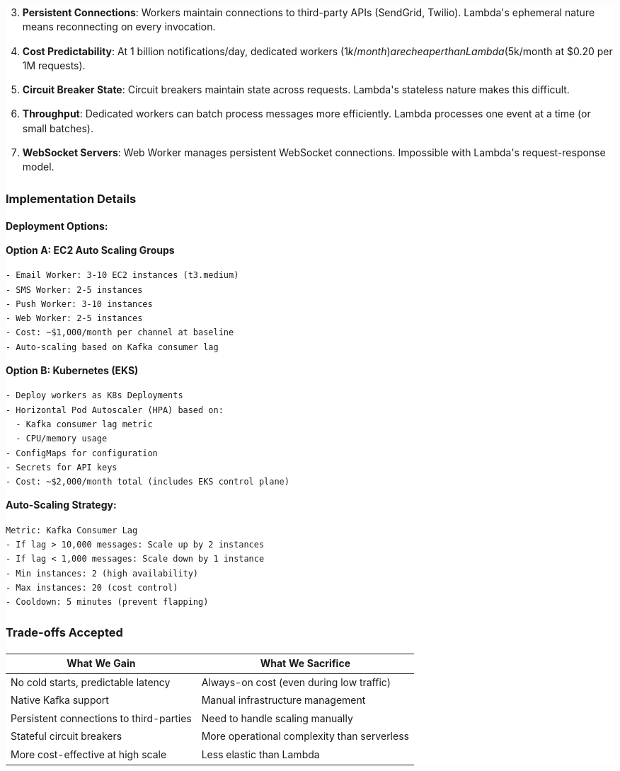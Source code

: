 3. **Persistent Connections**: Workers maintain connections to third-party APIs (SendGrid, Twilio). Lambda's ephemeral nature means reconnecting on every invocation.

4. **Cost Predictability**: At 1 billion notifications/day, dedicated workers ($1k/month) are cheaper than Lambda ($5k/month at $0.20 per 1M requests).

5. **Circuit Breaker State**: Circuit breakers maintain state across requests. Lambda's stateless nature makes this difficult.

6. **Throughput**: Dedicated workers can batch process messages more efficiently. Lambda processes one event at a time (or small batches).

7. **WebSocket Servers**: Web Worker manages persistent WebSocket connections. Impossible with Lambda's request-response model.

### Implementation Details

**Deployment Options:**

**Option A: EC2 Auto Scaling Groups**
```
- Email Worker: 3-10 EC2 instances (t3.medium)
- SMS Worker: 2-5 instances
- Push Worker: 3-10 instances
- Web Worker: 2-5 instances
- Cost: ~$1,000/month per channel at baseline
- Auto-scaling based on Kafka consumer lag
```

**Option B: Kubernetes (EKS)**
```
- Deploy workers as K8s Deployments
- Horizontal Pod Autoscaler (HPA) based on:
  - Kafka consumer lag metric
  - CPU/memory usage
- ConfigMaps for configuration
- Secrets for API keys
- Cost: ~$2,000/month total (includes EKS control plane)
```

**Auto-Scaling Strategy:**
```
Metric: Kafka Consumer Lag
- If lag > 10,000 messages: Scale up by 2 instances
- If lag < 1,000 messages: Scale down by 1 instance
- Min instances: 2 (high availability)
- Max instances: 20 (cost control)
- Cooldown: 5 minutes (prevent flapping)
```

### Trade-offs Accepted

| What We Gain | What We Sacrifice |
|--------------|-------------------|
| No cold starts, predictable latency | Always-on cost (even during low traffic) |
| Native Kafka support | Manual infrastructure management |
| Persistent connections to third-parties | Need to handle scaling manually |
| Stateful circuit breakers | More operational complexity than serverless |
| More cost-effective at high scale | Less elastic than Lambda |
